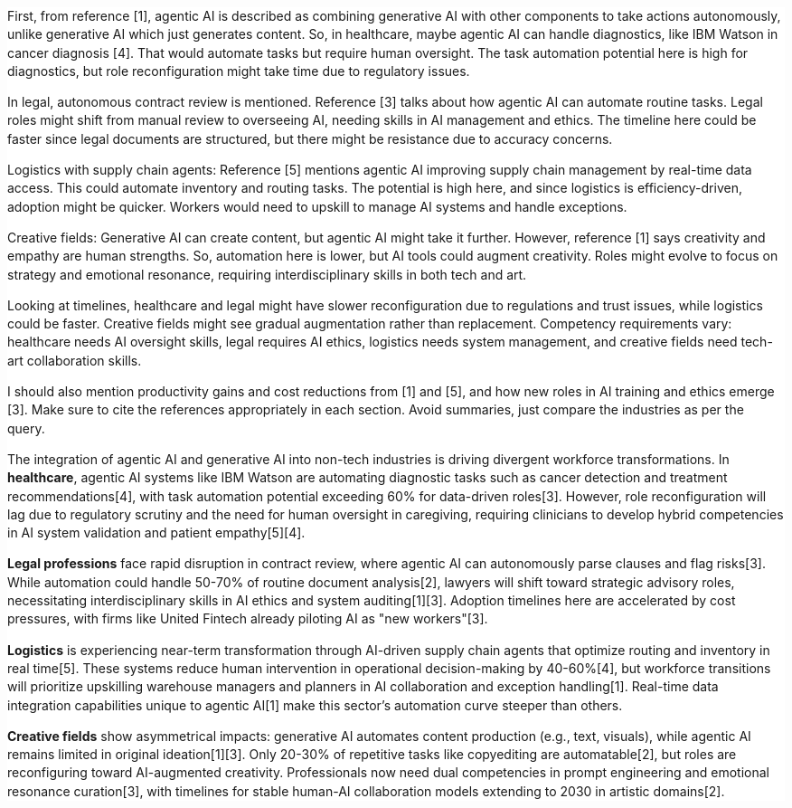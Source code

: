 First, from reference [1], agentic AI is described as combining generative AI with other components to take actions autonomously, unlike generative AI which just generates content. So, in healthcare, maybe agentic AI can handle diagnostics, like IBM Watson in cancer diagnosis [4]. That would automate tasks but require human oversight. The task automation potential here is high for diagnostics, but role reconfiguration might take time due to regulatory issues.

In legal, autonomous contract review is mentioned. Reference [3] talks about how agentic AI can automate routine tasks. Legal roles might shift from manual review to overseeing AI, needing skills in AI management and ethics. The timeline here could be faster since legal documents are structured, but there might be resistance due to accuracy concerns.

Logistics with supply chain agents: Reference [5] mentions agentic AI improving supply chain management by real-time data access. This could automate inventory and routing tasks. The potential is high here, and since logistics is efficiency-driven, adoption might be quicker. Workers would need to upskill to manage AI systems and handle exceptions.

Creative fields: Generative AI can create content, but agentic AI might take it further. However, reference [1] says creativity and empathy are human strengths. So, automation here is lower, but AI tools could augment creativity. Roles might evolve to focus on strategy and emotional resonance, requiring interdisciplinary skills in both tech and art.

Looking at timelines, healthcare and legal might have slower reconfiguration due to regulations and trust issues, while logistics could be faster. Creative fields might see gradual augmentation rather than replacement. Competency requirements vary: healthcare needs AI oversight skills, legal requires AI ethics, logistics needs system management, and creative fields need tech-art collaboration skills.

I should also mention productivity gains and cost reductions from [1] and [5], and how new roles in AI training and ethics emerge [3]. Make sure to cite the references appropriately in each section. Avoid summaries, just compare the industries as per the query.
</think>

The integration of agentic AI and generative AI into non-tech industries is driving divergent workforce transformations. In **healthcare**, agentic AI systems like IBM Watson are automating diagnostic tasks such as cancer detection and treatment recommendations[4], with task automation potential exceeding 60% for data-driven roles[3]. However, role reconfiguration will lag due to regulatory scrutiny and the need for human oversight in caregiving, requiring clinicians to develop hybrid competencies in AI system validation and patient empathy[5][4].  

**Legal professions** face rapid disruption in contract review, where agentic AI can autonomously parse clauses and flag risks[3]. While automation could handle 50-70% of routine document analysis[2], lawyers will shift toward strategic advisory roles, necessitating interdisciplinary skills in AI ethics and system auditing[1][3]. Adoption timelines here are accelerated by cost pressures, with firms like United Fintech already piloting AI as "new workers"[3].  

**Logistics** is experiencing near-term transformation through AI-driven supply chain agents that optimize routing and inventory in real time[5]. These systems reduce human intervention in operational decision-making by 40-60%[4], but workforce transitions will prioritize upskilling warehouse managers and planners in AI collaboration and exception handling[1]. Real-time data integration capabilities unique to agentic AI[1] make this sector’s automation curve steeper than others.  

**Creative fields** show asymmetrical impacts: generative AI automates content production (e.g., text, visuals), while agentic AI remains limited in original ideation[1][3]. Only 20-30% of repetitive tasks like copyediting are automatable[2], but roles are reconfiguring toward AI-augmented creativity. Professionals now need dual competencies in prompt engineering and emotional resonance curation[3], with timelines for stable human-AI collaboration models extending to 2030 in artistic domains[2].  
